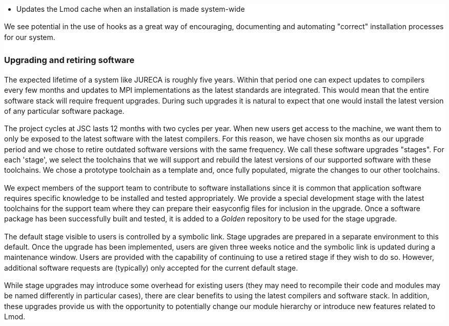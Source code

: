 * Updates the Lmod cache when an installation is made system-wide

We see potential in the use of hooks as a great way of encouraging, documenting and
automating "correct" installation processes for our system.

### Upgrading and retiring software

The expected lifetime of a system like JURECA is roughly five years.
Within that period one can expect updates to compilers every
few months and updates to MPI implementations as the latest
standards are integrated. This would mean that the entire
software stack will require frequent upgrades. During such
upgrades it is natural to expect that one would install the latest
version of any particular software package.

The project cycles at JSC lasts 12 months with two
cycles per year. When new users get access to the machine,
we want them to only be exposed to the latest software with the
latest compilers. For this reason, we have chosen six months
as our upgrade period and we chose to retire outdated software
versions with the same frequency. We call these software
upgrades "stages". For each 'stage', we select the toolchains that
we will support and rebuild the latest versions of our supported
software with these toolchains. We chose a prototype toolchain
as a template and, once fully populated, migrate the changes
to our other toolchains.

We expect members of the support team to contribute to
software installations since it is common that application
software requires specific knowledge to be installed and tested
appropriately. We provide a special development stage with the
latest toolchains for the support team where they can prepare
their easyconfig files for inclusion in the upgrade. Once a
software package has been successfully built and tested, it is
added to a *Golden* repository to be used for the stage upgrade.

The default stage visible to users is controlled by a symbolic
link. Stage upgrades are prepared in a separate environment
to this default. Once the upgrade has been implemented, users
are given three weeks notice and the symbolic link is updated
during a maintenance window. Users are provided with the
capability of continuing to use a retired stage if they wish
to do so. However, additional software requests are (typically)
only accepted for the current default stage.

While stage upgrades may introduce some overhead for
existing users (they may need to recompile their code and
modules may be named differently in particular cases), there
are clear benefits to using the latest compilers and software
stack. In addition, these upgrades provide us with the opportunity
to potentially change our module hierarchy or introduce
new features related to Lmod.
